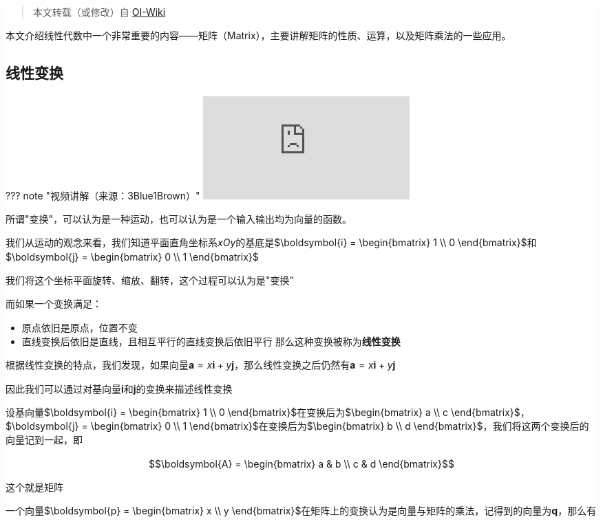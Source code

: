 > 本文转载（或修改）自 [OI-Wiki](https://oi-wiki.org/math/linear-algebra/matrix/)

本文介绍线性代数中一个非常重要的内容——矩阵（Matrix），主要讲解矩阵的性质、运算，以及矩阵乘法的一些应用。

## 线性变换

??? note "视频讲解（来源：3Blue1Brown）"
    ![type:video](https://player.bilibili.com/player.html?bvid=BV1ns41167b9)

所谓"变换"，可以认为是一种运动，也可以认为是一个输入输出均为向量的函数。

我们从运动的观念来看，我们知道平面直角坐标系$xOy$的基底是$\boldsymbol{i} = \begin{bmatrix}
  1 \\
  0
\end{bmatrix}$和$\boldsymbol{j} = \begin{bmatrix}
  0 \\
  1
\end{bmatrix}$

我们将这个坐标平面旋转、缩放、翻转，这个过程可以认为是"变换"

而如果一个变换满足：
- 原点依旧是原点，位置不变
- 直线变换后依旧是直线，且相互平行的直线变换后依旧平行
那么这种变换被称为**线性变换**

根据线性变换的特点，我们发现，如果向量$\boldsymbol{a} = x\boldsymbol{i} + y\boldsymbol{j}$，那么线性变换之后仍然有$\boldsymbol{a} = x\boldsymbol{i} + y\boldsymbol{j}$

因此我们可以通过对基向量$\boldsymbol{i}$和$\boldsymbol{j}$的变换来描述线性变换

设基向量$\boldsymbol{i} = \begin{bmatrix}
  1 \\
  0
\end{bmatrix}$在变换后为$\begin{bmatrix}
  a \\
  c
\end{bmatrix}$，$\boldsymbol{j} = \begin{bmatrix}
  0 \\
  1
\end{bmatrix}$在变换后为$\begin{bmatrix}
  b \\
  d
\end{bmatrix}$，我们将这两个变换后的向量记到一起，即

$$\boldsymbol{A} = \begin{bmatrix}
  a & b \\
  c & d
\end{bmatrix}$$

这个就是矩阵

一个向量$\boldsymbol{p} = \begin{bmatrix}
  x \\
  y
\end{bmatrix}$在矩阵上的变换认为是向量与矩阵的乘法，记得到的向量为$\boldsymbol{q}$，那么有
